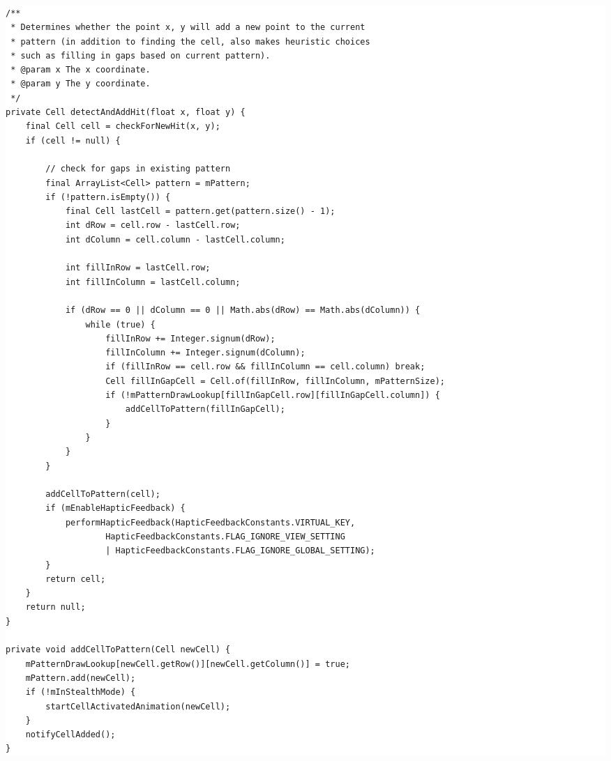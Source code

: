     /**
     * Determines whether the point x, y will add a new point to the current
     * pattern (in addition to finding the cell, also makes heuristic choices
     * such as filling in gaps based on current pattern).
     * @param x The x coordinate.
     * @param y The y coordinate.
     */
    private Cell detectAndAddHit(float x, float y) {
        final Cell cell = checkForNewHit(x, y);
        if (cell != null) {

            // check for gaps in existing pattern
            final ArrayList<Cell> pattern = mPattern;
            if (!pattern.isEmpty()) {
                final Cell lastCell = pattern.get(pattern.size() - 1);
                int dRow = cell.row - lastCell.row;
                int dColumn = cell.column - lastCell.column;

                int fillInRow = lastCell.row;
                int fillInColumn = lastCell.column;

                if (dRow == 0 || dColumn == 0 || Math.abs(dRow) == Math.abs(dColumn)) {
                    while (true) {
                        fillInRow += Integer.signum(dRow);
                        fillInColumn += Integer.signum(dColumn);
                        if (fillInRow == cell.row && fillInColumn == cell.column) break;
                        Cell fillInGapCell = Cell.of(fillInRow, fillInColumn, mPatternSize);
                        if (!mPatternDrawLookup[fillInGapCell.row][fillInGapCell.column]) {
                            addCellToPattern(fillInGapCell);
                        }
                    }
                }
            }

            addCellToPattern(cell);
            if (mEnableHapticFeedback) {
                performHapticFeedback(HapticFeedbackConstants.VIRTUAL_KEY,
                        HapticFeedbackConstants.FLAG_IGNORE_VIEW_SETTING
                        | HapticFeedbackConstants.FLAG_IGNORE_GLOBAL_SETTING);
            }
            return cell;
        }
        return null;
    }

    private void addCellToPattern(Cell newCell) {
        mPatternDrawLookup[newCell.getRow()][newCell.getColumn()] = true;
        mPattern.add(newCell);
        if (!mInStealthMode) {
            startCellActivatedAnimation(newCell);
        }
        notifyCellAdded();
    }
